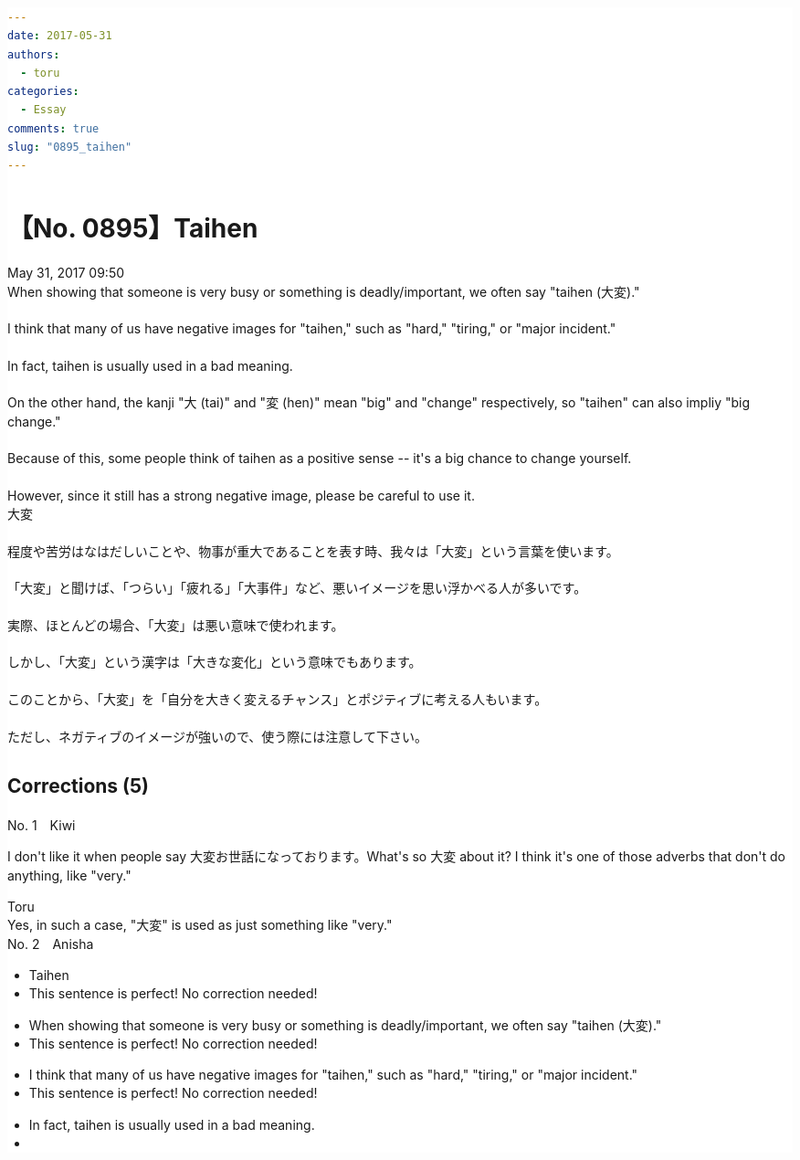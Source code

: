 ```yaml
---
date: 2017-05-31
authors:
  - toru
categories:
  - Essay
comments: true
slug: "0895_taihen"
---
```


# 【No. 0895】Taihen
<div class="date">May 31, 2017 09:50</div>
<div id="post"><div id="body_show_ori">
When showing that someone is very busy or something is deadly/important, we often say "taihen (大変)."<br/><br/>I think that many of us have negative images for "taihen," such as "hard," "tiring," or "major incident."<br/><br/>In fact, taihen is usually used in a bad meaning.<br/><br/>On the other hand, the kanji "大 (tai)" and "変 (hen)" mean "big" and "change" respectively, so "taihen" can also impliy "big change."<br/><br/>Because of this, some people think of taihen as a positive sense -- it's a big chance to change yourself.<br/><br/>However, since it still has a strong negative image, please be careful to use it.
</div></div>



<div id="post_ja"><div id="body_show_mo">
大変<br/><br/>程度や苦労はなはだしいことや、物事が重大であることを表す時、我々は「大変」という言葉を使います。<br/><br/>「大変」と聞けば、「つらい」「疲れる」「大事件」など、悪いイメージを思い浮かべる人が多いです。<br/><br/>実際、ほとんどの場合、「大変」は悪い意味で使われます。<br/><br/>しかし、「大変」という漢字は「大きな変化」という意味でもあります。<br/><br/>このことから、「大変」を「自分を大きく変えるチャンス」とポジティブに考える人もいます。<br/><br/>ただし、ネガティブのイメージが強いので、使う際には注意して下さい。
</div></div>

## Corrections (5)
<div id="block"><div class="first_name"> No. 1　<span class="just_name">Kiwi</span></div><div id="block2">
<p class="comment_small">
 I don't like it when people say 大変お世話になっております。What's so 大変 about it? I think it's one of those adverbs that don't do anything, like "very."
</p>

</div><div class="name"><span class="just_name">Toru</span><br>
Yes, in such a case, "大変" is used as just something like "very." 
</div>
</div>
<div id="block"><div class="first_name"> No. 2　<span class="just_name">Anisha</span></div><div id="block2">
<ul class="correction_field">
<li class="incorrect">Taihen</li>
<li class="corrected perfect">This sentence is perfect! No correction needed!</li>
</ul>
<ul class="correction_field">
<li class="incorrect">When showing that someone is very busy or something is deadly/important, we often say "taihen (大変)."</li>
<li class="corrected perfect">This sentence is perfect! No correction needed!</li>
</ul>
<ul class="correction_field">
<li class="incorrect">I think that many of us have negative images for "taihen," such as "hard," "tiring," or "major incident."</li>
<li class="corrected perfect">This sentence is perfect! No correction needed!</li>
</ul>
<ul class="correction_field">
<li class="incorrect">In fact, taihen is usually used in a bad meaning.</li>
<li class="corrected correct">